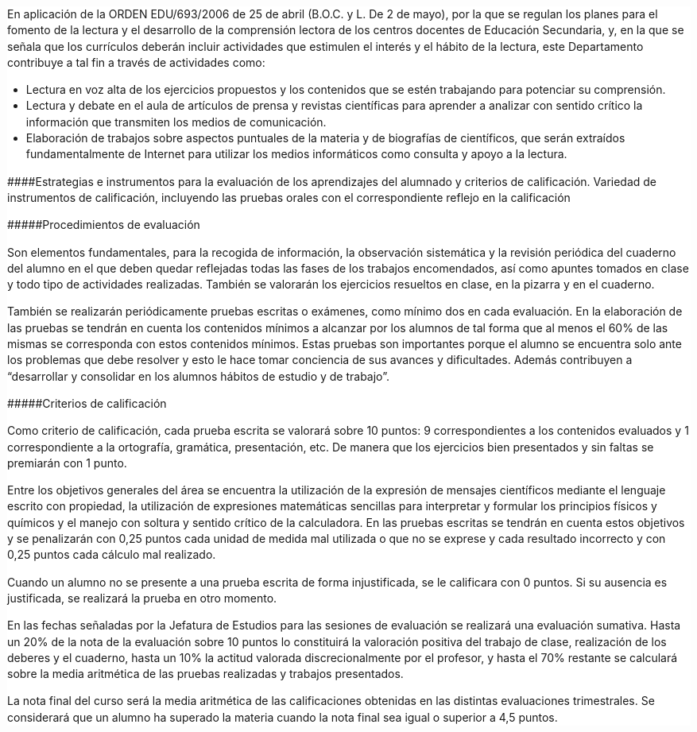 En aplicación de la ORDEN EDU/693/2006 de 25 de abril (B.O.C. y L. De 2 de mayo), por la que se regulan los planes para el fomento de la lectura y el desarrollo de la comprensión lectora de los centros docentes de Educación Secundaria, y, en la que se señala que los currículos deberán incluir actividades que estimulen el interés y el hábito de la lectura, este Departamento contribuye a tal fin a través de actividades como:

- Lectura en voz alta de los ejercicios propuestos y los contenidos que se estén trabajando para potenciar su comprensión.
- Lectura y debate en el aula de artículos de prensa y revistas científicas para aprender a analizar con sentido crítico la información que transmiten los medios de comunicación.
- Elaboración de trabajos sobre aspectos puntuales de la materia y de biografías de científicos, que serán extraídos fundamentalmente de Internet para utilizar los medios informáticos como consulta y apoyo a la lectura.


####Estrategias e instrumentos para la evaluación de los aprendizajes del alumnado y criterios de calificación. Variedad de instrumentos de calificación, incluyendo las pruebas orales con el correspondiente reflejo en la calificación

#####Procedimientos de evaluación

Son elementos fundamentales, para la recogida de información, la observación sistemática y la revisión periódica del cuaderno del alumno en el que deben quedar reflejadas todas las fases de los trabajos encomendados, así como apuntes tomados en clase y todo tipo de actividades realizadas. También se valorarán los ejercicios resueltos en clase, en la pizarra y en el cuaderno.

También se realizarán periódicamente pruebas escritas  o exámenes, como mínimo dos en cada evaluación. En la elaboración de las pruebas se tendrán en cuenta los contenidos mínimos a alcanzar por los alumnos de tal forma que al menos el 60% de las mismas se corresponda con estos contenidos mínimos. Estas pruebas son importantes porque el alumno se encuentra solo ante los problemas que debe resolver y esto le hace tomar conciencia de sus avances y dificultades. Además contribuyen a “desarrollar y consolidar en los alumnos hábitos de estudio y de trabajo”.

#####Criterios de calificación

Como criterio de calificación, cada prueba escrita se valorará sobre 10 puntos: 9 correspondientes a los contenidos evaluados y 1 correspondiente a la ortografía, gramática, presentación, etc. De manera que los ejercicios bien presentados y sin faltas se premiarán con 1 punto. 

Entre los objetivos generales del área se encuentra la utilización de la expresión de mensajes científicos mediante el lenguaje escrito con propiedad, la utilización de expresiones matemáticas sencillas para interpretar y formular los principios físicos y químicos y el manejo con soltura y sentido crítico de la calculadora. En las pruebas escritas se tendrán en cuenta estos objetivos y se penalizarán con 0,25 puntos cada unidad de medida mal utilizada o que no se exprese y cada resultado incorrecto y con 0,25 puntos cada cálculo mal realizado. 

Cuando un alumno no se presente a una prueba escrita de forma injustificada, se le calificara con 0 puntos. Si su ausencia es justificada, se  realizará la prueba en otro momento.

En las fechas señaladas por la Jefatura de Estudios para las sesiones de evaluación se realizará una evaluación sumativa. Hasta un 20% de la nota de la evaluación sobre 10 puntos lo constituirá la valoración positiva del trabajo de clase, realización de los deberes y el cuaderno, hasta un 10% la actitud valorada discrecionalmente por el profesor, y hasta el 70% restante se calculará sobre la media aritmética de las pruebas realizadas y trabajos presentados. 

La nota final del curso será la media aritmética de las calificaciones obtenidas en las distintas evaluaciones trimestrales. Se considerará que un alumno ha superado la materia cuando la nota final sea igual o superior a 4,5 puntos.
